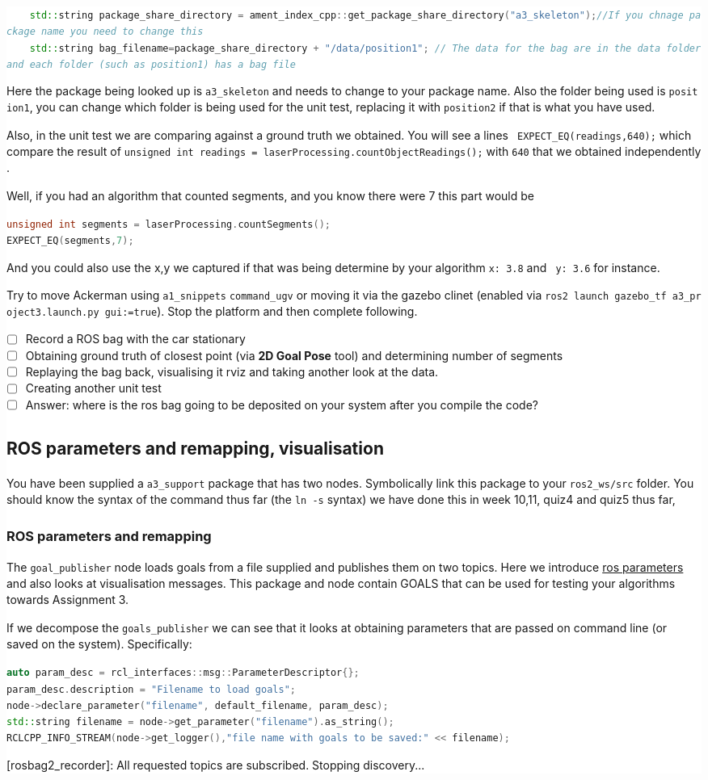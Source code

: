 ```c++
    std::string package_share_directory = ament_index_cpp::get_package_share_directory("a3_skeleton");//If you chnage package name you need to change this
    std::string bag_filename=package_share_directory + "/data/position1"; // The data for the bag are in the data folder and each folder (such as position1) has a bag file
```

Here the package being looked up is `a3_skeleton` and needs to change to your package name. Also the folder being used is `position1`, you can change which folder is being used for the unit test, replacing it with `position2` if that is what you have used.

Also, in the unit test we are comparing against a ground truth we obtained. You will see a lines ` EXPECT_EQ(readings,640);` which compare the result of `unsigned int readings = laserProcessing.countObjectReadings();` with `640` that we obtained independently .

Well, if you had an algorithm that counted segments, and you know there were 7 this part would be

```c++
unsigned int segments = laserProcessing.countSegments();
EXPECT_EQ(segments,7);
```

And you could also use the x,y we captured if that was being determine by your algorithm `x: 3.8` and ` y: 3.6` for instance.

Try to move Ackerman using `a1_snippets` `command_ugv` or moving it via the gazebo clinet (enabled via `ros2 launch gazebo_tf a3_project3.launch.py gui:=true`). Stop the platform and then complete following.

- [ ] Record a ROS bag with the car stationary
- [ ] Obtaining ground truth of closest point (via **2D Goal Pose** tool) and determining number of segments
- [ ] Replaying the bag back, visualising it rviz and taking another look at the data.
- [ ] Creating another unit test
- [ ] Answer: where is the ros bag going to be deposited on your system after you compile the code?

## ROS parameters and remapping, visualisation

You have been supplied a `a3_support` package that has two nodes. Symbolically link this package to your `ros2_ws/src` folder. You should know the syntax of the command thus far (the `ln -s` syntax) we have done this in week 10,11, quiz4 and quiz5 thus far,

### ROS parameters and remapping

The `goal_publisher` node loads goals from a file supplied and publishes them on two topics. Here we introduce [ros parameters](https://docs.ros.org/en/foxy/Tutorials/Beginner-CLI-Tools/Understanding-ROS2-Parameters/Understanding-ROS2-Parameters.html) and also looks at visualisation messages. This package and node contain GOALS that can be used for testing your algorithms towards Assignment 3. 

If we decompose the `goals_publisher` we can see that it looks at obtaining parameters that are passed on command line (or saved on the system). Specifically:

```c++
auto param_desc = rcl_interfaces::msg::ParameterDescriptor{};
param_desc.description = "Filename to load goals";
node->declare_parameter("filename", default_filename, param_desc);
std::string filename = node->get_parameter("filename").as_string();
RCLCPP_INFO_STREAM(node->get_logger(),"file name with goals to be saved:" << filename);
```


[rosbag2_recorder]: All requested topics are subscribed. Stopping discovery...